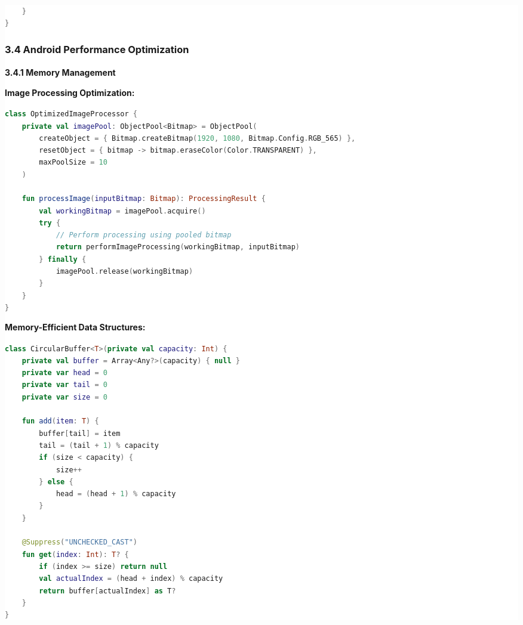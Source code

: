 ```kotlin
    }
}
```

### 3.4 Android Performance Optimization

**3.4.1 Memory Management**

**Image Processing Optimization:**
```kotlin
class OptimizedImageProcessor {
    private val imagePool: ObjectPool<Bitmap> = ObjectPool(
        createObject = { Bitmap.createBitmap(1920, 1080, Bitmap.Config.RGB_565) },
        resetObject = { bitmap -> bitmap.eraseColor(Color.TRANSPARENT) },
        maxPoolSize = 10
    )
    
    fun processImage(inputBitmap: Bitmap): ProcessingResult {
        val workingBitmap = imagePool.acquire()
        try {
            // Perform processing using pooled bitmap
            return performImageProcessing(workingBitmap, inputBitmap)
        } finally {
            imagePool.release(workingBitmap)
        }
    }
}
```

**Memory-Efficient Data Structures:**
```kotlin
class CircularBuffer<T>(private val capacity: Int) {
    private val buffer = Array<Any?>(capacity) { null }
    private var head = 0
    private var tail = 0
    private var size = 0
    
    fun add(item: T) {
        buffer[tail] = item
        tail = (tail + 1) % capacity
        if (size < capacity) {
            size++
        } else {
            head = (head + 1) % capacity
        }
    }
    
    @Suppress("UNCHECKED_CAST")
    fun get(index: Int): T? {
        if (index >= size) return null
        val actualIndex = (head + index) % capacity
        return buffer[actualIndex] as T?
    }
}
```
